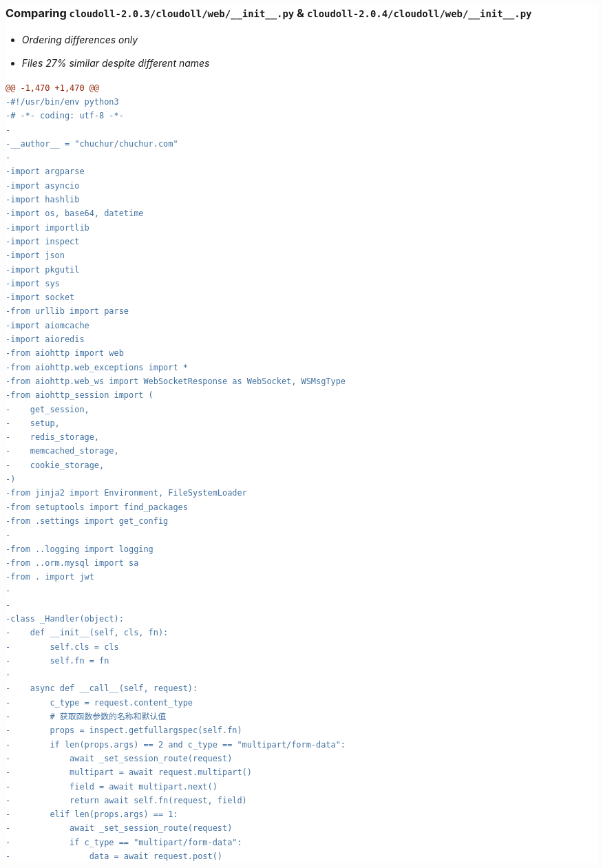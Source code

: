 ### Comparing `cloudoll-2.0.3/cloudoll/web/__init__.py` & `cloudoll-2.0.4/cloudoll/web/__init__.py`

 * *Ordering differences only*

 * *Files 27% similar despite different names*

```diff
@@ -1,470 +1,470 @@
-#!/usr/bin/env python3
-# -*- coding: utf-8 -*-
-
-__author__ = "chuchur/chuchur.com"
-
-import argparse
-import asyncio
-import hashlib
-import os, base64, datetime
-import importlib
-import inspect
-import json
-import pkgutil
-import sys
-import socket
-from urllib import parse
-import aiomcache
-import aioredis
-from aiohttp import web
-from aiohttp.web_exceptions import *
-from aiohttp.web_ws import WebSocketResponse as WebSocket, WSMsgType
-from aiohttp_session import (
-    get_session,
-    setup,
-    redis_storage,
-    memcached_storage,
-    cookie_storage,
-)
-from jinja2 import Environment, FileSystemLoader
-from setuptools import find_packages
-from .settings import get_config
-
-from ..logging import logging
-from ..orm.mysql import sa
-from . import jwt
-
-
-class _Handler(object):
-    def __init__(self, cls, fn):
-        self.cls = cls
-        self.fn = fn
-
-    async def __call__(self, request):
-        c_type = request.content_type
-        # 获取函数参数的名称和默认值
-        props = inspect.getfullargspec(self.fn)
-        if len(props.args) == 2 and c_type == "multipart/form-data":
-            await _set_session_route(request)
-            multipart = await request.multipart()
-            field = await multipart.next()
-            return await self.fn(request, field)
-        elif len(props.args) == 1:
-            await _set_session_route(request)
-            if c_type == "multipart/form-data":
-                data = await request.post()
```